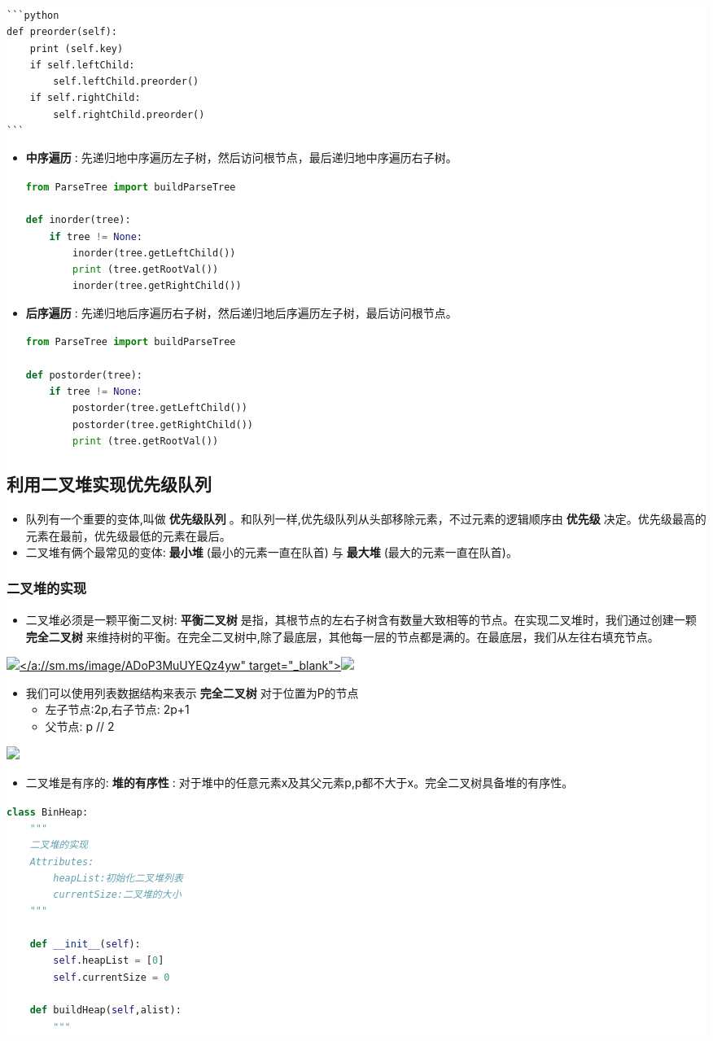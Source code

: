     ```python
    def preorder(self):
        print (self.key)
        if self.leftChild:
            self.leftChild.preorder()
        if self.rightChild:
            self.rightChild.preorder()
    ```

* __中序遍历__ : 先递归地中序遍历左子树，然后访问根节点，最后递归地中序遍历右子树。

    ```python
    from ParseTree import buildParseTree

    def inorder(tree):
        if tree != None:
            inorder(tree.getLeftChild())
            print (tree.getRootVal())
            inorder(tree.getRightChild())


    ```

* __后序遍历__ : 先递归地后序遍历右子树，然后递归地后序遍历左子树，最后访问根节点。

    ```python
    from ParseTree import buildParseTree

    def postorder(tree):
        if tree != None:
            postorder(tree.getLeftChild())
            postorder(tree.getRightChild())
            print (tree.getRootVal())
    ```


## 利用二叉堆实现优先级队列
* 队列有一个重要的变体,叫做 __优先级队列__ 。和队列一样,优先级队列从头部移除元素，不过元素的逻辑顺序由 __优先级__ 决定。优先级最高的元素在最前，优先级最低的元素在最后。
* 二叉堆有俩个最常见的变体: __最小堆__ (最小的元素一直在队首) 与 __最大堆__ (最大的元素一直在队首)。
###  二叉堆的实现
* 二叉堆必须是一颗平衡二叉树: __平衡二叉树__ 是指，其根节点的左右子树含有数量大致相等的节点。在实现二叉堆时，我们通过创建一颗 __完全二叉树__ 来维持树的平衡。在完全二叉树中,除了最底层，其他每一层的节点都是满的。在最底层，我们从左往右填充节点。

<a href="https://sm.ms/image/ADoP3MuUYEQz4yw" target="_blank"><img src="https://i.loli.net/2020/01/31/ADoP3MuUYEQz4yw.png" ></a://sm.ms/image/ADoP3MuUYEQz4yw" target="_blank"><img src="https://i.loli.net/2020/01/31/ADoP3MuUYEQz4yw.png" ></a>
* 我们可以使用列表数据结构来表示 __完全二叉树__ 对于位置为P的节点
    * 左子节点:2p,右子节点: 2p+1 
    * 父节点: p // 2

<a href="https://sm.ms/image/zsuUH5XNoj9eCJI" target="_blank"><img src="https://i.loli.net/2020/01/31/zsuUH5XNoj9eCJI.png" ></a>

* 二叉堆是有序的: __堆的有序性__ : 对于堆中的任意元素x及其父元素p,p都不大于x。完全二叉树具备堆的有序性。

```python
class BinHeap:
    """
    二叉堆的实现
    Attributes:
        heapList:初始化二叉堆列表
        currentSize:二叉堆的大小
    """

    def __init__(self):
        self.heapList = [0]
        self.currentSize = 0

    def buildHeap(self,alist):
        """
```